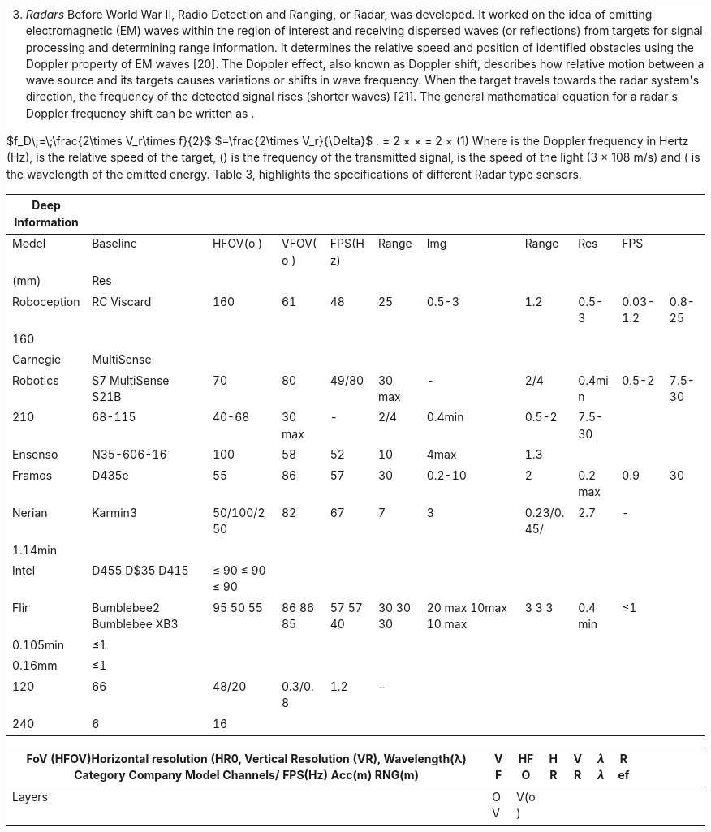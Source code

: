 3. *Radars* Before World War II, Radio Detection and Ranging, or Radar, was developed. It worked on the idea of emitting electromagnetic (EM) waves within the region of interest and receiving dispersed waves (or reflections) from targets for signal processing and determining range information. It determines the relative speed and position of identified obstacles using the Doppler property of EM waves [20]. The Doppler effect, also known as Doppler shift, describes how relative motion between a wave source and its targets causes variations or shifts in wave frequency. When the target travels towards the radar system's direction, the frequency of the detected signal rises (shorter waves) [21]. The general mathematical equation for a radar's Doppler frequency shift can be written as .

$f_D\;=\;\frac{2\times V_r\times f}{2}$ $=\frac{2\times V_r}{\Delta}$ . 
 = 2 ×  ×
 = 2 × 
 (1)
Where  is the Doppler frequency in Hertz (Hz),  is the relative speed of the target, () is the frequency of the transmitted signal, is the speed of the light (3 × 108 m/s) and ( is the wavelength of the emitted energy. Table 3, highlights the specifications of different Radar type sensors.

| Deep Information   |                           |                |          |          |          |                     |            |         |          |        |
|--------------------|---------------------------|----------------|----------|----------|----------|---------------------|------------|---------|----------|--------|
| Model              | Baseline                  | HFOV(o )       | VFOV(o ) | FPS(Hz)  | Range    | Img                 | Range      | Res     | FPS      |        |
| (mm)               | Res                       |                |          |          |          |                     |            |         |          |        |
| Roboception        | RC Viscard                | 160            | 61       | 48       | 25       | 0.5-3               | 1.2        | 0.5-3   | 0.03-1.2 | 0.8-25 |
| 160                |                           |                |          |          |          |                     |            |         |          |        |
| Carnegie           | MultiSense                |                |          |          |          |                     |            |         |          |        |
| Robotics           | S7 MultiSense S21B        | 70             | 80       | 49/80    | 30 max   | -                   | 2/4        | 0.4min  | 0.5-2    | 7.5-30 |
| 210                | 68-115                    | 40-68          | 30 max   | -        | 2/4      | 0.4min              | 0.5-2      | 7.5-30  |          |        |
| Ensenso            | N35-606-16                | 100            | 58       | 52       | 10       | 4max                | 1.3        |         |          |        |
| Framos             | D435e                     | 55             | 86       | 57       | 30       | 0.2-10              | 2          | 0.2 max | 0.9      | 30     |
| Nerian             | Karmin3                   | 50/100/250     | 82       | 67       | 7        | 3                   | 0.23/0.45/ | 2.7     | -        |        |
| 1.14min            |                           |                |          |          |          |                     |            |         |          |        |
| Intel              | D455 D$35 D415            | ≤ 90 ≤ 90 ≤ 90 |          |          |          |                     |            |         |          |        |
| Flir               | Bumblebee2 Bumblebee  XB3 | 95 50 55       | 86 86 85 | 57 57 40 | 30 30 30 | 20 max 10max 10 max | 3 3 3      | 0.4 min | ≤1       |        |
| 0.105min           | ≤1                        |                |          |          |          |                     |            |         |          |        |
| 0.16mm             | ≤1                        |                |          |          |          |                     |            |         |          |        |
| 120                | 66                        | 48/20          | 0.3/0.8  | 1.2      | −        |                     |            |         |          |        |
| 240                | 6                         | 16             |          |          |          |                     |            |         |          |        |

| FoV (HFOV)Horizontal resolution (HR0, Vertical Resolution (VR), Wavelength(λ) Category Company Model Channels/ FPS(Hz) Acc(m) RNG(m)   | VF                                                    | HFO             | HR                       | VR                            | 𝜆𝜆                               | Ref                  |                     |                                       |                       |                     |      |      |
|----------------------------------------------------------------------------------------------------------------------------------------|-------------------------------------------------------|-----------------|--------------------------|-------------------------------|------------------------------------|----------------------|---------------------|---------------------------------------|-----------------------|---------------------|------|------|
| Layers                                                                                                                                 | OV                                                    | V(o )           |                          |                               |                                    |                      |                     |                                       |                       |                     |      |      |